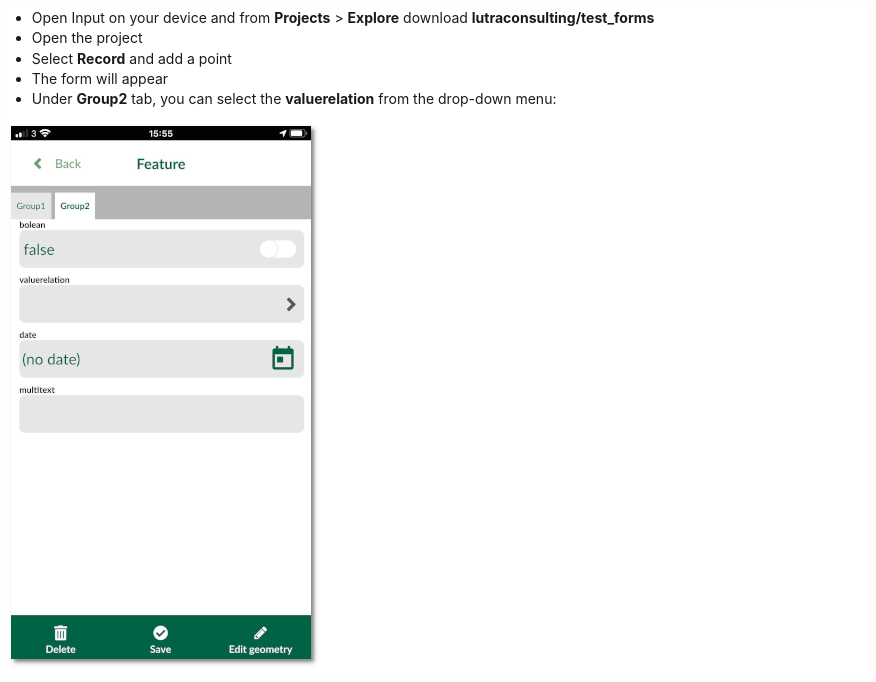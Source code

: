 - Open Input on your device and from **Projects** > **Explore** download **lutraconsulting/test_forms**
- Open the project
- Select **Record** and add a point
- The form will appear
- Under **Group2** tab, you can select the **valuerelation** from the drop-down menu:


![slider](./input_forms_valuerelation1.png)